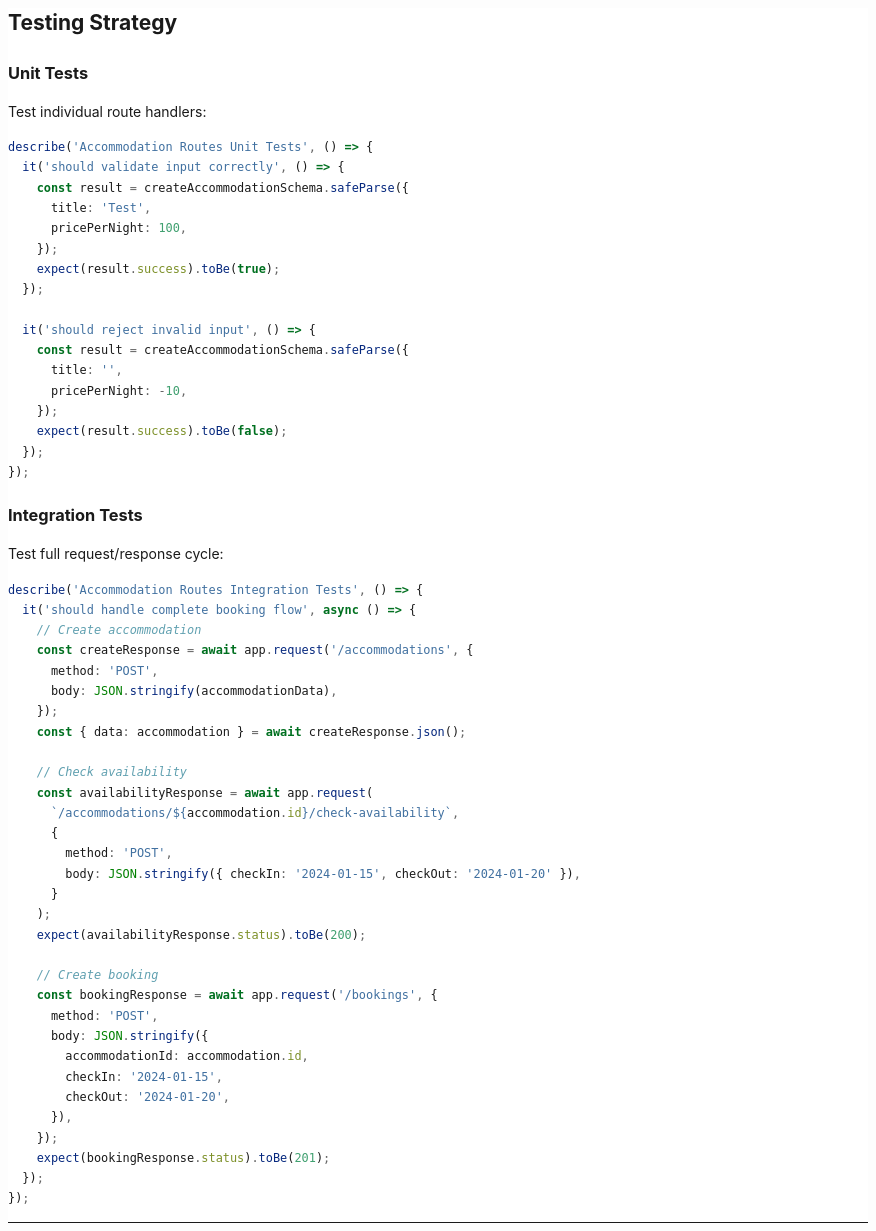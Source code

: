 
## Testing Strategy

### Unit Tests

Test individual route handlers:

```typescript
describe('Accommodation Routes Unit Tests', () => {
  it('should validate input correctly', () => {
    const result = createAccommodationSchema.safeParse({
      title: 'Test',
      pricePerNight: 100,
    });
    expect(result.success).toBe(true);
  });

  it('should reject invalid input', () => {
    const result = createAccommodationSchema.safeParse({
      title: '',
      pricePerNight: -10,
    });
    expect(result.success).toBe(false);
  });
});
```

### Integration Tests

Test full request/response cycle:

```typescript
describe('Accommodation Routes Integration Tests', () => {
  it('should handle complete booking flow', async () => {
    // Create accommodation
    const createResponse = await app.request('/accommodations', {
      method: 'POST',
      body: JSON.stringify(accommodationData),
    });
    const { data: accommodation } = await createResponse.json();

    // Check availability
    const availabilityResponse = await app.request(
      `/accommodations/${accommodation.id}/check-availability`,
      {
        method: 'POST',
        body: JSON.stringify({ checkIn: '2024-01-15', checkOut: '2024-01-20' }),
      }
    );
    expect(availabilityResponse.status).toBe(200);

    // Create booking
    const bookingResponse = await app.request('/bookings', {
      method: 'POST',
      body: JSON.stringify({
        accommodationId: accommodation.id,
        checkIn: '2024-01-15',
        checkOut: '2024-01-20',
      }),
    });
    expect(bookingResponse.status).toBe(201);
  });
});
```

---